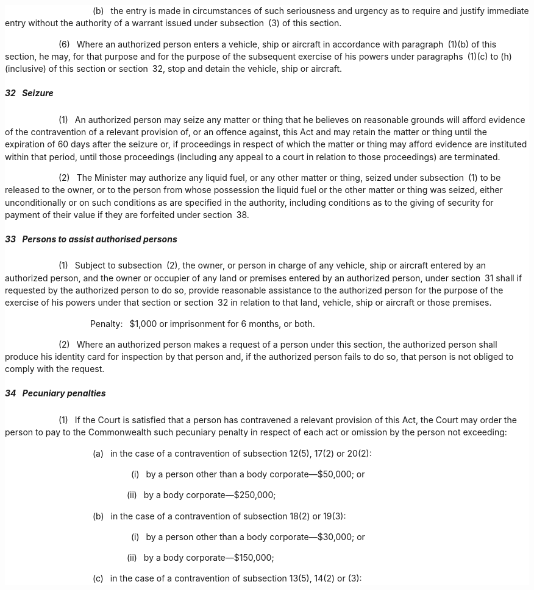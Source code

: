                      (b)  the entry is made in circumstances of such seriousness and urgency as to require and justify immediate entry without the authority of a warrant issued under subsection (3) of this section.

             (6)  Where an authorized person enters a vehicle, ship or aircraft in accordance with paragraph (1)(b) of this section, he may, for that purpose and for the purpose of the subsequent exercise of his powers under paragraphs (1)(c) to (h) (inclusive) of this section or section 32, stop and detain the vehicle, ship or aircraft.

##### <a id="32"></a>32  Seizure

             (1)  An authorized person may seize any matter or thing that he believes on reasonable grounds will afford evidence of the contravention of a relevant provision of, or an offence against, this Act and may retain the matter or thing until the expiration of 60 days after the seizure or, if proceedings in respect of which the matter or thing may afford evidence are instituted within that period, until those proceedings (including any appeal to a court in relation to those proceedings) are terminated.

             (2)  The Minister may authorize any liquid fuel, or any other matter or thing, seized under subsection (1) to be released to the owner, or to the person from whose possession the liquid fuel or the other matter or thing was seized, either unconditionally or on such conditions as are specified in the authority, including conditions as to the giving of security for payment of their value if they are forfeited under section 38.

##### <a id="33"></a>33  Persons to assist authorised persons

             (1)  Subject to subsection (2), the owner, or person in charge of any vehicle, ship or aircraft entered by an authorized person, and the owner or occupier of any land or premises entered by an authorized person, under section 31 shall if requested by the authorized person to do so, provide reasonable assistance to the authorized person for the purpose of the exercise of his powers under that section or section 32 in relation to that land, vehicle, ship or aircraft or those premises.

                    Penalty:  $1,000 or imprisonment for 6 months, or both.

             (2)  Where an authorized person makes a request of a person under this section, the authorized person shall produce his identity card for inspection by that person and, if the authorized person fails to do so, that person is not obliged to comply with the request.

##### <a id="34"></a>34  Pecuniary penalties

             (1)  If the Court is satisfied that a person has contravened a relevant provision of this Act, the Court may order the person to pay to the Commonwealth such pecuniary penalty in respect of each act or omission by the person not exceeding:

                     (a)  in the case of a contravention of subsection 12(5), 17(2) or 20(2):

                              (i)  by a person other than a body corporate—$50,000; or

                             (ii)  by a body corporate—$250,000;

                     (b)  in the case of a contravention of subsection 18(2) or 19(3):

                              (i)  by a person other than a body corporate—$30,000; or

                             (ii)  by a body corporate—$150,000;

                     (c)  in the case of a contravention of subsection 13(5), 14(2) or (3):
